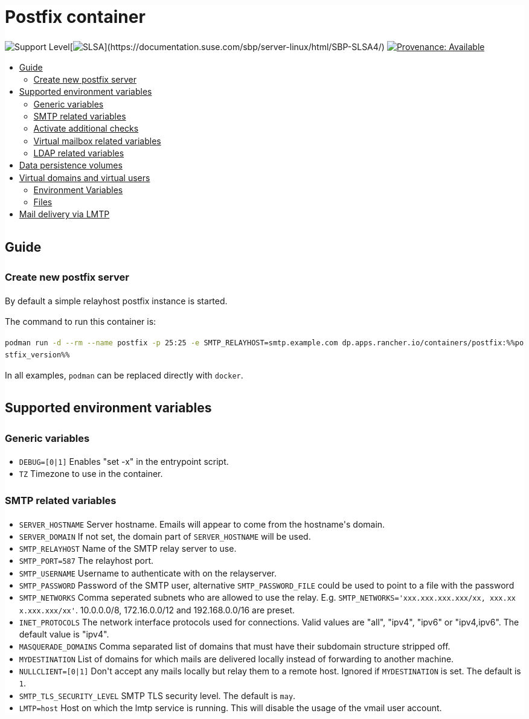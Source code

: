 # Postfix container

![Support Level](https://img.shields.io/badge/Support_Level-techpreview-blue)[![SLSA](https://img.shields.io/badge/SLSA_(v1.0)-Build_L3-Green)](https://documentation.suse.com/sbp/server-linux/html/SBP-SLSA4/)
[![Provenance: Available](https://img.shields.io/badge/Provenance-Available-Green)](https://documentation.suse.com/container/all/html/Container-guide/index.html#container-verify)

- [Guide](#guide)
  - [Create new postfix server](#create-new-postfix-server)
- [Supported environment variables](#supported-environment-variables)
  - [Generic variables](#generic-variables)
  - [SMTP related variables](#smtp-related-variables)
  - [Activate additional checks](#activate-additional-checks)
  - [Virtual mailbox related variables](#virtual-mailbox-related-variables)
  - [LDAP related variables](#ldap-related-variables)
- [Data persistence volumes](#data-persistence-volumes)
- [Virtual domains and virtual users](#virtual-domains-and-virtual-users)
  - [Environment Variables](#environment-variables)
  - [Files](#files)
- [Mail delivery via LMTP](#mail-delivery-via-lmtp)

## Guide

### Create new postfix server

By default a simple relayhost postfix instance is started.

The command to run this container is:

```sh
podman run -d --rm --name postfix -p 25:25 -e SMTP_RELAYHOST=smtp.example.com dp.apps.rancher.io/containers/postfix:%%postfix_version%%
```

In all examples, `podman` can be replaced directly with `docker`.

## Supported environment variables
### Generic variables
- `DEBUG=[0|1]`		Enables "set -x" in the entrypoint script.
- `TZ`			Timezone to use in the container.

### SMTP related variables
- `SERVER_HOSTNAME` 	Server hostname. Emails will appear to come from the hostname's domain.
- `SERVER_DOMAIN`   	If not set, the domain part of `SERVER_HOSTNAME` will be used.
- `SMTP_RELAYHOST`	Name of the SMTP relay server to use.
- `SMTP_PORT=587`	The relayhost port.
- `SMTP_USERNAME`	Username to authenticate with on the relayserver.
- `SMTP_PASSWORD`	Password of the SMTP user, alternative `SMTP_PASSWORD_FILE` could be used to point to a file with the password
- `SMTP_NETWORKS`   	Comma seperated subnets who are allowed to use the relay. E.g. `SMTP_NETWORKS='xxx.xxx.xxx.xxx/xx, xxx.xxx.xxx.xxx/xx'`. 10.0.0.0/8, 172.16.0.0/12 and 192.168.0.0/16 are preset.
- `INET_PROTOCOLS`	The network interface protocols used for connections. Valid values are "all", "ipv4", "ipv6" or "ipv4,ipv6". The default value is "ipv4".
- `MASQUERADE_DOMAINS`	Comma separated list of domains that must have their subdomain structure stripped off.
- `MYDESTINATION`	List of domains for which mails are delivered locally instead of forwarding to another machine.
- `NULLCLIENT=[0|1]`	Don't accept any mails locally but relay them to a remote host. Ignored if `MYDESTINATION` is set. The default is `1`.
- `SMTP_TLS_SECURITY_LEVEL`	SMTP TLS security level. The default is `may`.
- `LMTP=host`           Host on which the lmtp service is running. This will disable the usage of the vmail user account.
